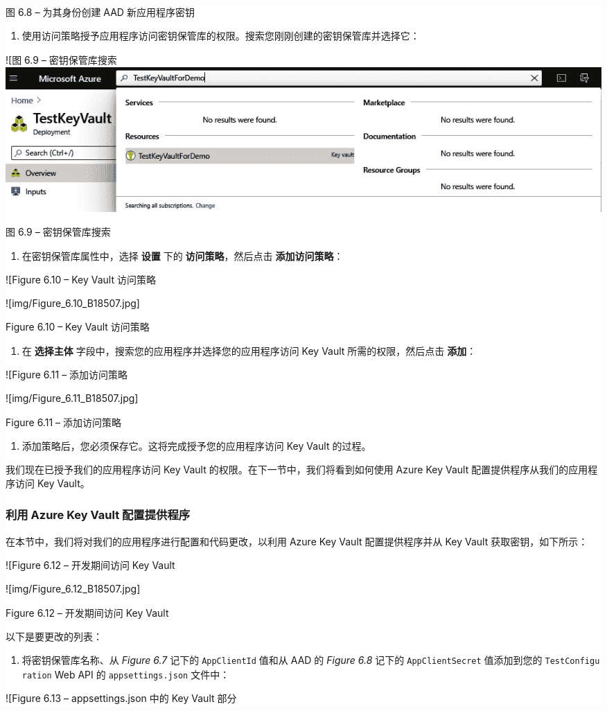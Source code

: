 图 6.8 – 为其身份创建 AAD 新应用程序密钥

1.  使用访问策略授予应用程序访问密钥保管库的权限。搜索您刚刚创建的密钥保管库并选择它：

![图 6.9 – 密钥保管库搜索![图 6.9 – 图 6.9_B18507.jpg](img/Figure_6.9_B18507.jpg)

图 6.9 – 密钥保管库搜索

1.  在密钥保管库属性中，选择 **设置** 下的 **访问策略**，然后点击 **添加访问策略**：

![Figure 6.10 – Key Vault 访问策略

![img/Figure_6.10_B18507.jpg]

Figure 6.10 – Key Vault 访问策略

1.  在 **选择主体** 字段中，搜索您的应用程序并选择您的应用程序访问 Key Vault 所需的权限，然后点击 **添加**：

![Figure 6.11 – 添加访问策略

![img/Figure_6.11_B18507.jpg]

Figure 6.11 – 添加访问策略

1.  添加策略后，您必须保存它。这将完成授予您的应用程序访问 Key Vault 的过程。

我们现在已授予我们的应用程序访问 Key Vault 的权限。在下一节中，我们将看到如何使用 Azure Key Vault 配置提供程序从我们的应用程序访问 Key Vault。

### 利用 Azure Key Vault 配置提供程序

在本节中，我们将对我们的应用程序进行配置和代码更改，以利用 Azure Key Vault 配置提供程序并从 Key Vault 获取密钥，如下所示：

![Figure 6.12 – 开发期间访问 Key Vault

![img/Figure_6.12_B18507.jpg]

Figure 6.12 – 开发期间访问 Key Vault

以下是要更改的列表：

1.  将密钥保管库名称、从 *Figure 6.7* 记下的 `AppClientId` 值和从 AAD 的 *Figure 6.8* 记下的 `AppClientSecret` 值添加到您的 `TestConfiguration` Web API 的 `appsettings.json` 文件中：

![Figure 6.13 – appsettings.json 中的 Key Vault 部分
